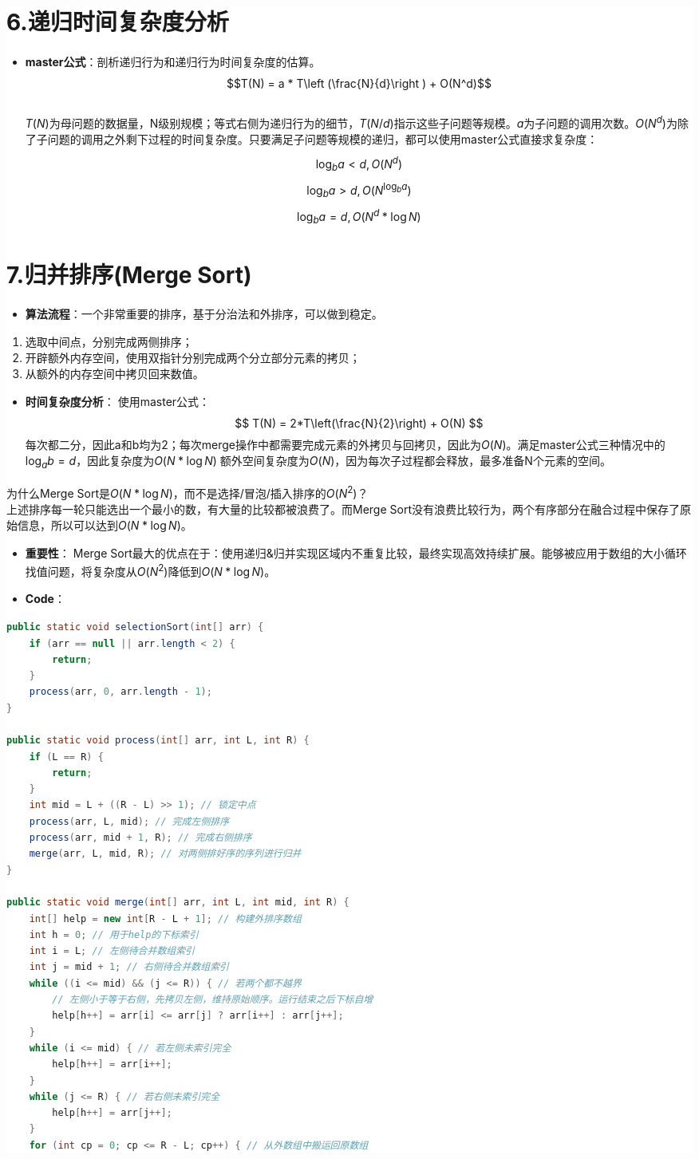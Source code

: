 # 6.递归时间复杂度分析
- **master公式**：剖析递归行为和递归行为时间复杂度的估算。  
$$T(N) = a * T\left (\frac{N}{d}\right ) + O(N^d)$$  
$T(N)$为母问题的数据量，N级别规模；等式右侧为递归行为的细节，$T(N/d)$指示这些子问题等规模。$a$为子问题的调用次数。$O(N^d)$为除了子问题的调用之外剩下过程的时间复杂度。只要满足子问题等规模的递归，都可以使用master公式直接求复杂度：  
$$ \log_{b}{a} < d, O(N^d) $$
$$ \log_{b}{a} > d, O(N^{\log_{b}{a}}) $$
$$ \log_{b}{a} = d, O(N^d * \log{N}) $$

# 7.归并排序(Merge Sort)
- **算法流程**：一个非常重要的排序，基于分治法和外排序，可以做到稳定。
1. 选取中间点，分别完成两侧排序；
2. 开辟额外内存空间，使用双指针分别完成两个分立部分元素的拷贝；
3. 从额外的内存空间中拷贝回来数值。

- **时间复杂度分析**：
使用master公式：
$$ T(N) = 2*T\left(\frac{N}{2}\right) + O(N) $$
每次都二分，因此a和b均为2；每次merge操作中都需要完成元素的外拷贝与回拷贝，因此为$O(N)$。满足master公式三种情况中的$\log_{a}{b} = d$，因此复杂度为$O(N*\log N)$
额外空间复杂度为$O(N)$，因为每次子过程都会释放，最多准备N个元素的空间。  

为什么Merge Sort是$O(N*\log{N})$，而不是选择/冒泡/插入排序的$O(N^2)$？  
上述排序每一轮只能选出一个最小的数，有大量的比较都被浪费了。而Merge Sort没有浪费比较行为，两个有序部分在融合过程中保存了原始信息，所以可以达到$O(N*\log{N})$。

- **重要性**：
Merge Sort最大的优点在于：使用递归&归并实现区域内不重复比较，最终实现高效持续扩展。能够被应用于数组的大小循环找值问题，将复杂度从$O(N^2)$降低到$O(N*\log{N})$。

- **Code**：
```java
public static void selectionSort(int[] arr) {
    if (arr == null || arr.length < 2) {
        return;
    }
    process(arr, 0, arr.length - 1);
}

public static void process(int[] arr, int L, int R) {
    if (L == R) {
        return;
    }
    int mid = L + ((R - L) >> 1); // 锁定中点
    process(arr, L, mid); // 完成左侧排序
    process(arr, mid + 1, R); // 完成右侧排序
    merge(arr, L, mid, R); // 对两侧排好序的序列进行归并
}

public static void merge(int[] arr, int L, int mid, int R) {
    int[] help = new int[R - L + 1]; // 构建外排序数组
    int h = 0; // 用于help的下标索引
    int i = L; // 左侧待合并数组索引
    int j = mid + 1; // 右侧待合并数组索引
    while ((i <= mid) && (j <= R)) { // 若两个都不越界
        // 左侧小于等于右侧，先拷贝左侧，维持原始顺序。运行结束之后下标自增
        help[h++] = arr[i] <= arr[j] ? arr[i++] : arr[j++];
    }
    while (i <= mid) { // 若左侧未索引完全
        help[h++] = arr[i++];
    }
    while (j <= R) { // 若右侧未索引完全
        help[h++] = arr[j++];
    }
    for (int cp = 0; cp <= R - L; cp++) { // 从外数组中搬运回原数组
```